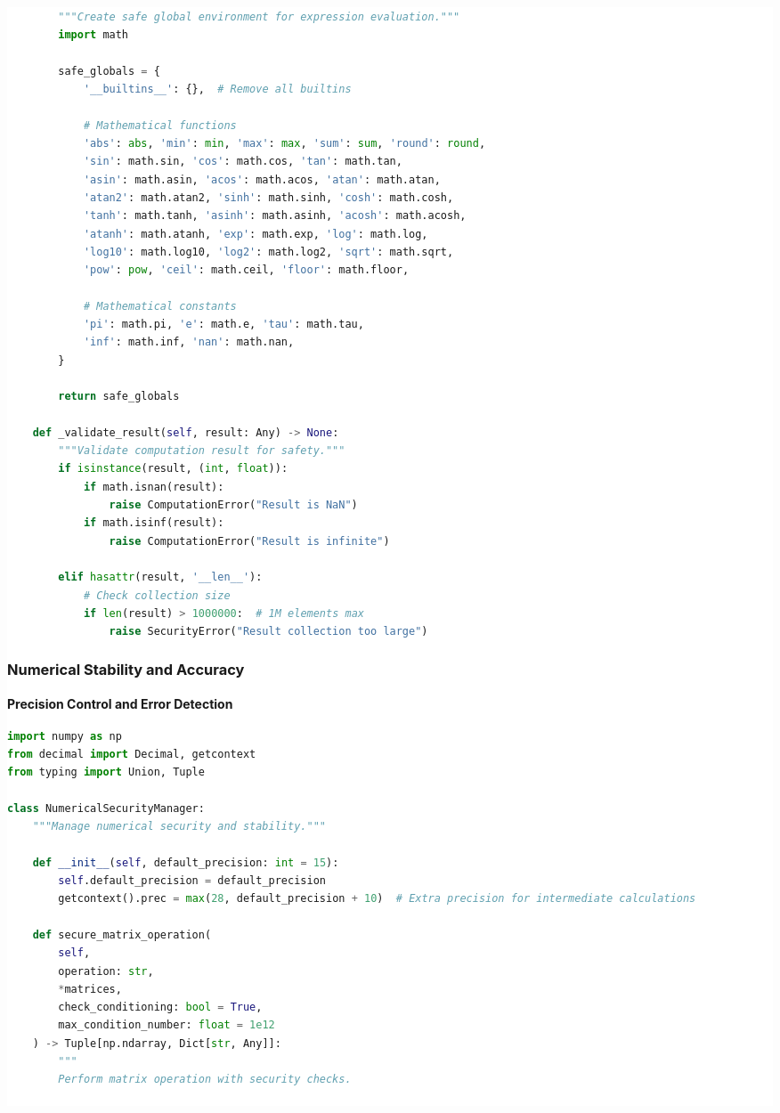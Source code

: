 ```python
        """Create safe global environment for expression evaluation."""
        import math
        
        safe_globals = {
            '__builtins__': {},  # Remove all builtins
            
            # Mathematical functions
            'abs': abs, 'min': min, 'max': max, 'sum': sum, 'round': round,
            'sin': math.sin, 'cos': math.cos, 'tan': math.tan,
            'asin': math.asin, 'acos': math.acos, 'atan': math.atan,
            'atan2': math.atan2, 'sinh': math.sinh, 'cosh': math.cosh,
            'tanh': math.tanh, 'asinh': math.asinh, 'acosh': math.acosh,
            'atanh': math.atanh, 'exp': math.exp, 'log': math.log,
            'log10': math.log10, 'log2': math.log2, 'sqrt': math.sqrt,
            'pow': pow, 'ceil': math.ceil, 'floor': math.floor,
            
            # Mathematical constants
            'pi': math.pi, 'e': math.e, 'tau': math.tau,
            'inf': math.inf, 'nan': math.nan,
        }
        
        return safe_globals
    
    def _validate_result(self, result: Any) -> None:
        """Validate computation result for safety."""
        if isinstance(result, (int, float)):
            if math.isnan(result):
                raise ComputationError("Result is NaN")
            if math.isinf(result):
                raise ComputationError("Result is infinite")
        
        elif hasattr(result, '__len__'):
            # Check collection size
            if len(result) > 1000000:  # 1M elements max
                raise SecurityError("Result collection too large")
```

### Numerical Stability and Accuracy

**Precision Control and Error Detection**
```python
import numpy as np
from decimal import Decimal, getcontext
from typing import Union, Tuple

class NumericalSecurityManager:
    """Manage numerical security and stability."""
    
    def __init__(self, default_precision: int = 15):
        self.default_precision = default_precision
        getcontext().prec = max(28, default_precision + 10)  # Extra precision for intermediate calculations
    
    def secure_matrix_operation(
        self,
        operation: str,
        *matrices,
        check_conditioning: bool = True,
        max_condition_number: float = 1e12
    ) -> Tuple[np.ndarray, Dict[str, Any]]:
        """
        Perform matrix operation with security checks.
        
```